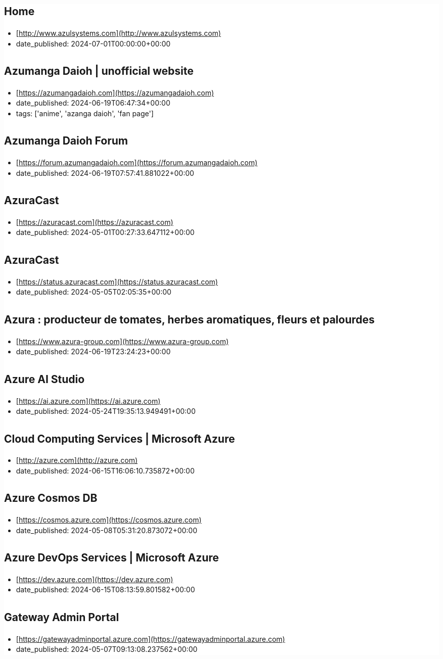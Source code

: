  ## Home
 - [http://www.azulsystems.com](http://www.azulsystems.com)
 - date_published: 2024-07-01T00:00:00+00:00

 ## Azumanga Daioh | unofficial website
 - [https://azumangadaioh.com](https://azumangadaioh.com)
 - date_published: 2024-06-19T06:47:34+00:00
 - tags: ['anime', 'azanga daioh', 'fan page']

 ## Azumanga Daioh Forum
 - [https://forum.azumangadaioh.com](https://forum.azumangadaioh.com)
 - date_published: 2024-06-19T07:57:41.881022+00:00

 ## AzuraCast
 - [https://azuracast.com](https://azuracast.com)
 - date_published: 2024-05-01T00:27:33.647112+00:00

 ## AzuraCast
 - [https://status.azuracast.com](https://status.azuracast.com)
 - date_published: 2024-05-05T02:05:35+00:00

 ## Azura : producteur de tomates, herbes aromatiques, fleurs et palourdes
 - [https://www.azura-group.com](https://www.azura-group.com)
 - date_published: 2024-06-19T23:24:23+00:00

 ## Azure AI Studio
 - [https://ai.azure.com](https://ai.azure.com)
 - date_published: 2024-05-24T19:35:13.949491+00:00

 ## Cloud Computing Services | Microsoft Azure
 - [http://azure.com](http://azure.com)
 - date_published: 2024-06-15T16:06:10.735872+00:00

 ## Azure Cosmos DB
 - [https://cosmos.azure.com](https://cosmos.azure.com)
 - date_published: 2024-05-08T05:31:20.873072+00:00

 ## Azure DevOps Services | Microsoft Azure
 - [https://dev.azure.com](https://dev.azure.com)
 - date_published: 2024-06-15T08:13:59.801582+00:00

 ## Gateway Admin Portal
 - [https://gatewayadminportal.azure.com](https://gatewayadminportal.azure.com)
 - date_published: 2024-05-07T09:13:08.237562+00:00
